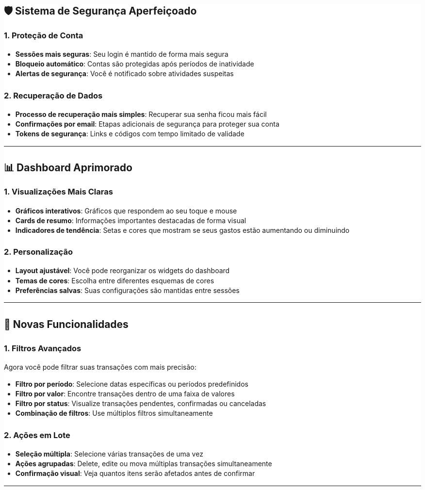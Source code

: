 
## 🛡️ **Sistema de Segurança Aperfeiçoado**

### **1. Proteção de Conta**

- **Sessões mais seguras**: Seu login é mantido de forma mais segura
- **Bloqueio automático**: Contas são protegidas após períodos de inatividade
- **Alertas de segurança**: Você é notificado sobre atividades suspeitas

### **2. Recuperação de Dados**

- **Processo de recuperação mais simples**: Recuperar sua senha ficou mais fácil
- **Confirmações por email**: Etapas adicionais de segurança para proteger sua conta
- **Tokens de segurança**: Links e códigos com tempo limitado de validade

---

## 📊 **Dashboard Aprimorado**

### **1. Visualizações Mais Claras**

- **Gráficos interativos**: Gráficos que respondem ao seu toque e mouse
- **Cards de resumo**: Informações importantes destacadas de forma visual
- **Indicadores de tendência**: Setas e cores que mostram se seus gastos estão aumentando ou diminuindo

### **2. Personalização**

- **Layout ajustável**: Você pode reorganizar os widgets do dashboard
- **Temas de cores**: Escolha entre diferentes esquemas de cores
- **Preferências salvas**: Suas configurações são mantidas entre sessões

---

## 🎯 **Novas Funcionalidades**

### **1. Filtros Avançados**

Agora você pode filtrar suas transações com mais precisão:

- **Filtro por período**: Selecione datas específicas ou períodos predefinidos
- **Filtro por valor**: Encontre transações dentro de uma faixa de valores
- **Filtro por status**: Visualize transações pendentes, confirmadas ou canceladas
- **Combinação de filtros**: Use múltiplos filtros simultaneamente

### **2. Ações em Lote**

- **Seleção múltipla**: Selecione várias transações de uma vez
- **Ações agrupadas**: Delete, edite ou mova múltiplas transações simultaneamente
- **Confirmação visual**: Veja quantos itens serão afetados antes de confirmar

---
